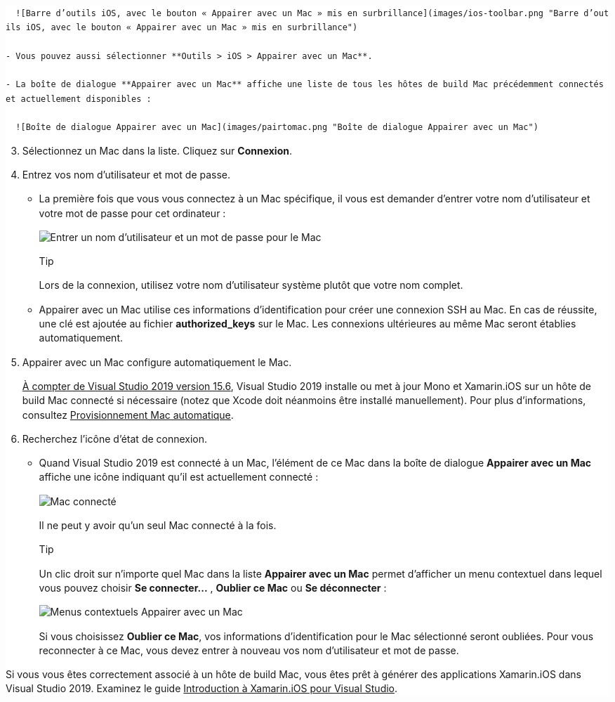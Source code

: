       ![Barre d’outils iOS, avec le bouton « Appairer avec un Mac » mis en surbrillance](images/ios-toolbar.png "Barre d’outils iOS, avec le bouton « Appairer avec un Mac » mis en surbrillance")

    - Vous pouvez aussi sélectionner **Outils > iOS > Appairer avec un Mac**.

    - La boîte de dialogue **Appairer avec un Mac** affiche une liste de tous les hôtes de build Mac précédemment connectés et actuellement disponibles :

      ![Boîte de dialogue Appairer avec un Mac](images/pairtomac.png "Boîte de dialogue Appairer avec un Mac")

3. Sélectionnez un Mac dans la liste. Cliquez sur **Connexion**.

4. Entrez vos nom d’utilisateur et mot de passe.

    - La première fois que vous vous connectez à un Mac spécifique, il vous est demander d’entrer votre nom d’utilisateur et votre mot de passe pour cet ordinateur :

      ![Entrer un nom d’utilisateur et un mot de passe pour le Mac](images/auth.png "Entrer un nom d’utilisateur et un mot de passe pour le Mac")

      > [!TIP]
      > Lors de la connexion, utilisez votre nom d’utilisateur système plutôt que votre nom complet.

    - Appairer avec un Mac utilise ces informations d’identification pour créer une connexion SSH au Mac. En cas de réussite, une clé est ajoutée au fichier **authorized_keys** sur le Mac. Les connexions ultérieures au même Mac seront établies automatiquement.

5. Appairer avec un Mac configure automatiquement le Mac.

    [À compter de Visual Studio 2019 version 15.6](https://docs.microsoft.com/visualstudio/releasenotes/vs2017-relnotes#automatic-macos-provisioning), Visual Studio 2019 installe ou met à jour Mono et Xamarin.iOS sur un hôte de build Mac connecté si nécessaire (notez que Xcode doit néanmoins être installé manuellement). Pour plus d’informations, consultez [Provisionnement Mac automatique](#automatic-mac-provisioning).

6. Recherchez l’icône d’état de connexion.

    - Quand Visual Studio 2019 est connecté à un Mac, l’élément de ce Mac dans la boîte de dialogue **Appairer avec un Mac** affiche une icône indiquant qu’il est actuellement connecté :

      ![Mac connecté](images/connected.png "Mac connecté")

      Il ne peut y avoir qu’un seul Mac connecté à la fois.

      > [!TIP]
      > Un clic droit sur n’importe quel Mac dans la liste **Appairer avec un Mac** permet d’afficher un menu contextuel dans lequel vous pouvez choisir **Se connecter...** , **Oublier ce Mac** ou **Se déconnecter**  :
      >
      > ![Menus contextuels Appairer avec un Mac](images/contextmenu.png "Menus contextuels Appairer avec un Mac")
      >
      > Si vous choisissez **Oublier ce Mac**, vos informations d’identification pour le Mac sélectionné seront oubliées. Pour vous reconnecter à ce Mac, vous devez entrer à nouveau vos nom d’utilisateur et mot de passe.

Si vous vous êtes correctement associé à un hôte de build Mac, vous êtes prêt à générer des applications Xamarin.iOS dans Visual Studio 2019. Examinez le guide [Introduction à Xamarin.iOS pour Visual Studio](~/ios/get-started/installation/windows/introduction-to-xamarin-ios-for-visual-studio.md).
